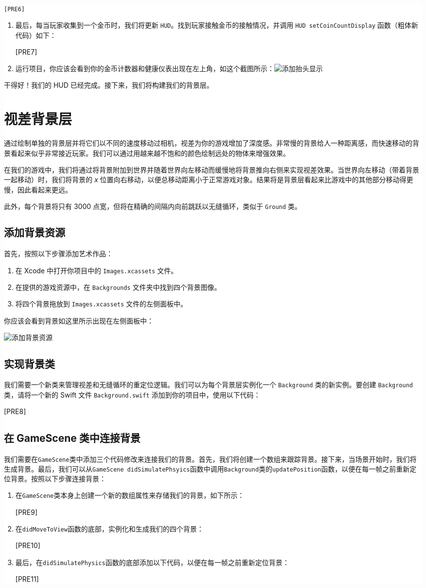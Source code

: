     [PRE6]

1.  最后，每当玩家收集到一个金币时，我们将更新 `HUD`。找到玩家接触金币的接触情况，并调用 `HUD setCoinCountDisplay` 函数（粗体新代码）如下：

    [PRE7]

1.  运行项目，你应该会看到你的金币计数器和健康仪表出现在左上角，如这个截图所示：![添加抬头显示](img/Image_B04532_08_02.jpg)

干得好！我们的 HUD 已经完成。接下来，我们将构建我们的背景层。

# 视差背景层

通过绘制单独的背景层并将它们以不同的速度移动过相机，视差为你的游戏增加了深度感。非常慢的背景给人一种距离感，而快速移动的背景看起来似乎非常接近玩家。我们可以通过用越来越不饱和的颜色绘制远处的物体来增强效果。

在我们的游戏中，我们将通过将背景附加到世界并随着世界向左移动而缓慢地将背景推向右侧来实现视差效果。当世界向左移动（带着背景一起移动）时，我们将背景的 *x* 位置向右移动，以便总移动距离小于正常游戏对象。结果将是背景层看起来比游戏中的其他部分移动得更慢，因此看起来更远。

此外，每个背景将只有 3000 点宽，但将在精确的间隔内向前跳跃以无缝循环，类似于 `Ground` 类。

## 添加背景资源

首先，按照以下步骤添加艺术作品：

1.  在 Xcode 中打开你项目中的 `Images.xcassets` 文件。

1.  在提供的游戏资源中，在 `Backgrounds` 文件夹中找到四个背景图像。

1.  将四个背景拖放到 `Images.xcassets` 文件的左侧面板中。

你应该会看到背景如这里所示出现在左侧面板中：

![添加背景资源](img/Image_B04532_08_03.jpg)

## 实现背景类

我们需要一个新类来管理视差和无缝循环的重定位逻辑。我们可以为每个背景层实例化一个 `Background` 类的新实例。要创建 `Background` 类，请将一个新的 Swift 文件 `Background.swift` 添加到你的项目中，使用以下代码：

[PRE8]

## 在 GameScene 类中连接背景

我们需要在`GameScene`类中添加三个代码修改来连接我们的背景。首先，我们将创建一个数组来跟踪背景。接下来，当场景开始时，我们将生成背景。最后，我们可以从`GameScene didSimulatePhsyics`函数中调用`Background`类的`updatePosition`函数，以便在每一帧之前重新定位背景。按照以下步骤连接背景：

1.  在`GameScene`类本身上创建一个新的数组属性来存储我们的背景，如下所示：

    [PRE9]

1.  在`didMoveToView`函数的底部，实例化和生成我们的四个背景：

    [PRE10]

1.  最后，在`didSimulatePhysics`函数的底部添加以下代码，以便在每一帧之前重新定位背景：

    [PRE11]
